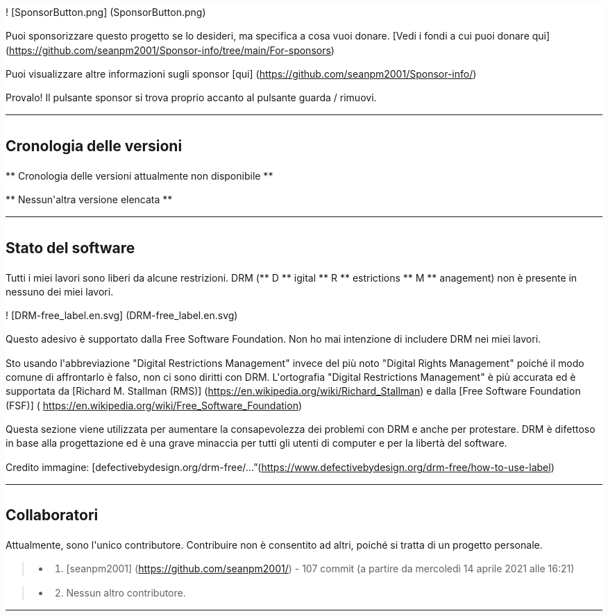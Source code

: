 ! [SponsorButton.png] (SponsorButton.png)

Puoi sponsorizzare questo progetto se lo desideri, ma specifica a cosa vuoi donare. [Vedi i fondi a cui puoi donare qui] (https://github.com/seanpm2001/Sponsor-info/tree/main/For-sponsors)

Puoi visualizzare altre informazioni sugli sponsor [qui] (https://github.com/seanpm2001/Sponsor-info/)

Provalo! Il pulsante sponsor si trova proprio accanto al pulsante guarda / rimuovi.

***

## Cronologia delle versioni

** Cronologia delle versioni attualmente non disponibile **

** Nessun'altra versione elencata **

***

## Stato del software

Tutti i miei lavori sono liberi da alcune restrizioni. DRM (** D ** igital ** R ** estrictions ** M ** anagement) non è presente in nessuno dei miei lavori.

! [DRM-free_label.en.svg] (DRM-free_label.en.svg)

Questo adesivo è supportato dalla Free Software Foundation. Non ho mai intenzione di includere DRM nei miei lavori.

Sto usando l'abbreviazione "Digital Restrictions Management" invece del più noto "Digital Rights Management" poiché il modo comune di affrontarlo è falso, non ci sono diritti con DRM. L'ortografia "Digital Restrictions Management" è più accurata ed è supportata da [Richard M. Stallman (RMS)] (https://en.wikipedia.org/wiki/Richard_Stallman) e dalla [Free Software Foundation (FSF)] ( https://en.wikipedia.org/wiki/Free_Software_Foundation)

Questa sezione viene utilizzata per aumentare la consapevolezza dei problemi con DRM e anche per protestare. DRM è difettoso in base alla progettazione ed è una grave minaccia per tutti gli utenti di computer e per la libertà del software.

Credito immagine: [defectivebydesign.org/drm-free/...”(https://www.defectivebydesign.org/drm-free/how-to-use-label)

***

## Collaboratori

Attualmente, sono l'unico contributore. Contribuire non è consentito ad altri, poiché si tratta di un progetto personale.

> * 1. [seanpm2001] (https://github.com/seanpm2001/) - 107 commit (a partire da mercoledì 14 aprile 2021 alle 16:21)

> * 2. Nessun altro contributore.

***
